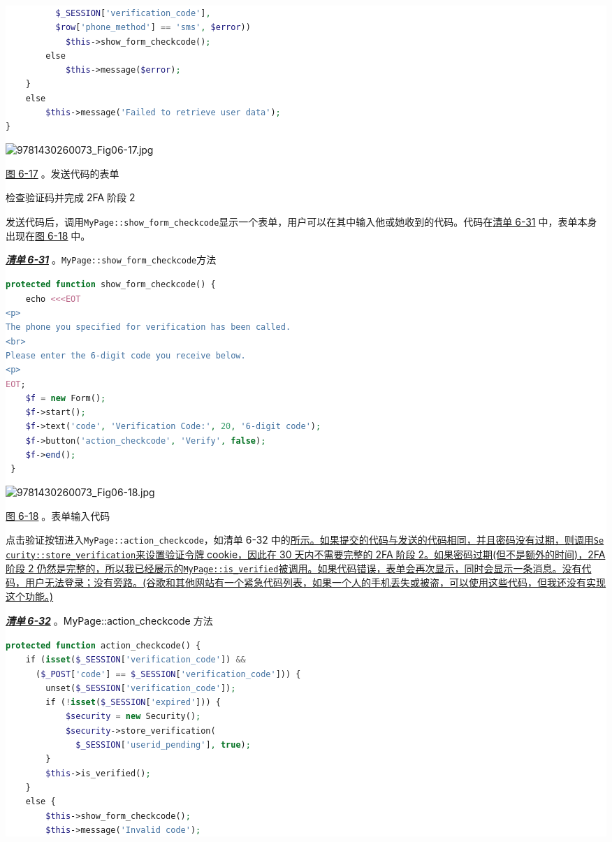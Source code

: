 ```php
          $_SESSION['verification_code'],
          $row['phone_method'] == 'sms', $error))
            $this->show_form_checkcode();
        else
            $this->message($error);
    }
    else
        $this->message('Failed to retrieve user data');
}

```

![9781430260073_Fig06-17.jpg](images/9781430260073_Fig06-17.jpg)

[图 6-17](#_Fig17) 。发送代码的表单

检查验证码并完成 2FA 阶段 2

发送代码后，调用`MyPage::show_form_checkcode`显示一个表单，用户可以在其中输入他或她收到的代码。代码在[清单 6-31](#list31) 中，表单本身出现在[图 6-18](#Fig18) 中。

***[清单 6-31](#_list31)*** 。`MyPage::show_form_checkcode`方法

```php
protected function show_form_checkcode() {
    echo <<<EOT
<p>
The phone you specified for verification has been called.
<br>
Please enter the 6-digit code you receive below.
<p>
EOT;
    $f = new Form();
    $f->start();
    $f->text('code', 'Verification Code:', 20, '6-digit code');
    $f->button('action_checkcode', 'Verify', false);
    $f->end();
 }

```

![9781430260073_Fig06-18.jpg](images/9781430260073_Fig06-18.jpg)

[图 6-18](#_Fig18) 。表单输入代码

点击验证按钮进入`MyPage::action_checkcode`，如清单 6-32 中的[所示。如果提交的代码与发送的代码相同，并且密码没有过期，则调用`Security::store_verification`来设置验证令牌 cookie，因此在 30 天内不需要完整的 2FA 阶段 2。如果密码过期(但不是额外的时间)，2FA 阶段 2 仍然是完整的，所以我已经展示的`MyPage::is_verified`被调用。如果代码错误，表单会再次显示，同时会显示一条消息。没有代码，用户无法登录；没有旁路。(谷歌和其他网站有一个紧急代码列表，如果一个人的手机丢失或被盗，可以使用这些代码，但我还没有实现这个功能。)](#list32)

***[清单 6-32](#_list32)*** 。MyPage::action_checkcode 方法

```php
protected function action_checkcode() {
    if (isset($_SESSION['verification_code']) &&
      ($_POST['code'] == $_SESSION['verification_code'])) {
        unset($_SESSION['verification_code']);
        if (!isset($_SESSION['expired'])) {
            $security = new Security();
            $security->store_verification(
              $_SESSION['userid_pending'], true);
        }
        $this->is_verified();
    }
    else {
        $this->show_form_checkcode();
        $this->message('Invalid code');
```